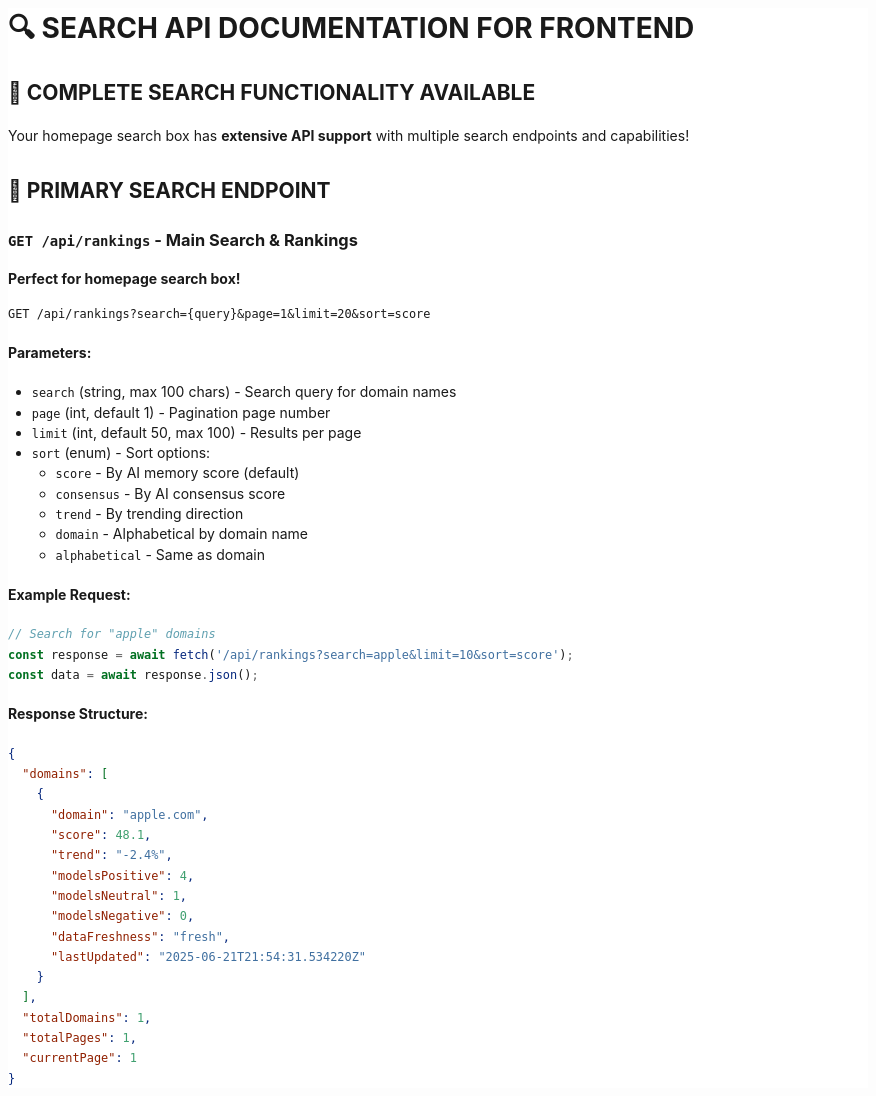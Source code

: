 # 🔍 SEARCH API DOCUMENTATION FOR FRONTEND

## 🎯 COMPLETE SEARCH FUNCTIONALITY AVAILABLE

Your homepage search box has **extensive API support** with multiple search endpoints and capabilities!

## 🚀 PRIMARY SEARCH ENDPOINT

### **`GET /api/rankings` - Main Search & Rankings**

**Perfect for homepage search box!**

```http
GET /api/rankings?search={query}&page=1&limit=20&sort=score
```

#### **Parameters:**
- `search` (string, max 100 chars) - Search query for domain names
- `page` (int, default 1) - Pagination page number  
- `limit` (int, default 50, max 100) - Results per page
- `sort` (enum) - Sort options:
  - `score` - By AI memory score (default)
  - `consensus` - By AI consensus score
  - `trend` - By trending direction
  - `domain` - Alphabetical by domain name
  - `alphabetical` - Same as domain

#### **Example Request:**
```javascript
// Search for "apple" domains
const response = await fetch('/api/rankings?search=apple&limit=10&sort=score');
const data = await response.json();
```

#### **Response Structure:**
```json
{
  "domains": [
    {
      "domain": "apple.com",
      "score": 48.1,
      "trend": "-2.4%",
      "modelsPositive": 4,
      "modelsNeutral": 1, 
      "modelsNegative": 0,
      "dataFreshness": "fresh",
      "lastUpdated": "2025-06-21T21:54:31.534220Z"
    }
  ],
  "totalDomains": 1,
  "totalPages": 1,
  "currentPage": 1
}
```
